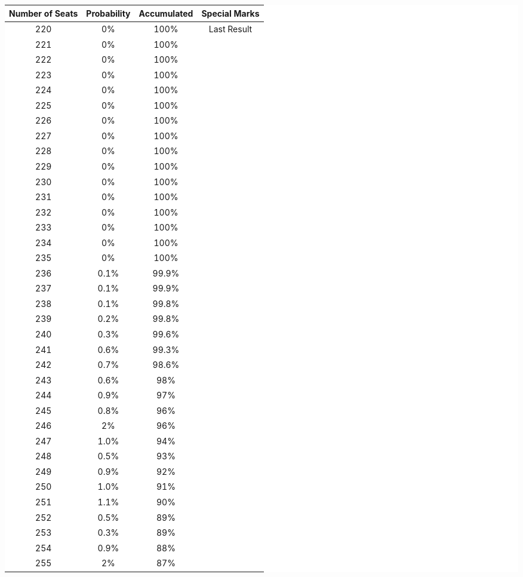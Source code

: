 | Number of Seats | Probability | Accumulated | Special Marks |
|:---------------:|:-----------:|:-----------:|:-------------:|
| 220 | 0% | 100% | Last Result |
| 221 | 0% | 100% |  |
| 222 | 0% | 100% |  |
| 223 | 0% | 100% |  |
| 224 | 0% | 100% |  |
| 225 | 0% | 100% |  |
| 226 | 0% | 100% |  |
| 227 | 0% | 100% |  |
| 228 | 0% | 100% |  |
| 229 | 0% | 100% |  |
| 230 | 0% | 100% |  |
| 231 | 0% | 100% |  |
| 232 | 0% | 100% |  |
| 233 | 0% | 100% |  |
| 234 | 0% | 100% |  |
| 235 | 0% | 100% |  |
| 236 | 0.1% | 99.9% |  |
| 237 | 0.1% | 99.9% |  |
| 238 | 0.1% | 99.8% |  |
| 239 | 0.2% | 99.8% |  |
| 240 | 0.3% | 99.6% |  |
| 241 | 0.6% | 99.3% |  |
| 242 | 0.7% | 98.6% |  |
| 243 | 0.6% | 98% |  |
| 244 | 0.9% | 97% |  |
| 245 | 0.8% | 96% |  |
| 246 | 2% | 96% |  |
| 247 | 1.0% | 94% |  |
| 248 | 0.5% | 93% |  |
| 249 | 0.9% | 92% |  |
| 250 | 1.0% | 91% |  |
| 251 | 1.1% | 90% |  |
| 252 | 0.5% | 89% |  |
| 253 | 0.3% | 89% |  |
| 254 | 0.9% | 88% |  |
| 255 | 2% | 87% |  |